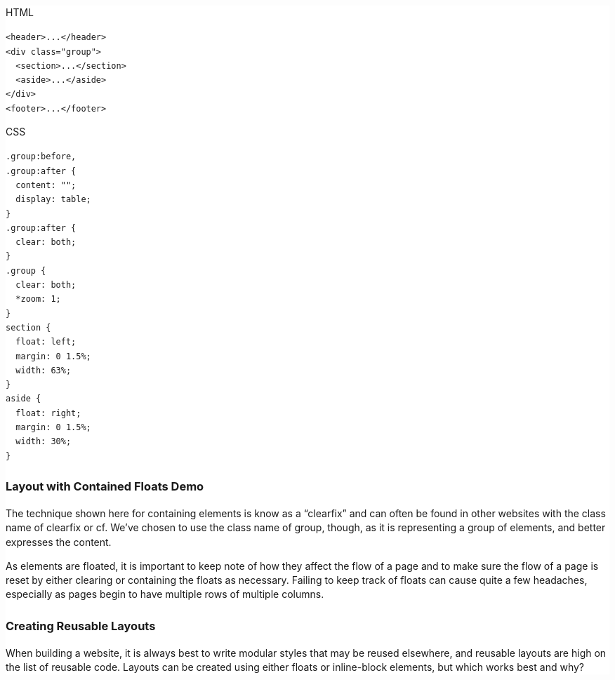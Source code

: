 
HTML
```
<header>...</header>
<div class="group">
  <section>...</section>
  <aside>...</aside>
</div>
<footer>...</footer>
```

CSS
```
.group:before,
.group:after {
  content: "";
  display: table;
}
.group:after {
  clear: both;
}
.group {
  clear: both;
  *zoom: 1;
}
section {
  float: left;
  margin: 0 1.5%;
  width: 63%;
}
aside {
  float: right;
  margin: 0 1.5%;
  width: 30%;
}
```

### Layout with Contained Floats Demo

The technique shown here for containing elements is know as a “clearfix” and can often be found in other websites with the class name of clearfix or cf. We’ve chosen to use the class name of group, though, as it is representing a group of elements, and better expresses the content.

As elements are floated, it is important to keep note of how they affect the flow of a page and to make sure the flow of a page is reset by either clearing or containing the floats as necessary. Failing to keep track of floats can cause quite a few headaches, especially as pages begin to have multiple rows of multiple columns.

### Creating Reusable Layouts

When building a website, it is always best to write modular styles that may be reused elsewhere, and reusable layouts are high on the list of reusable code. Layouts can be created using either floats or inline-block elements, but which works best and why?

